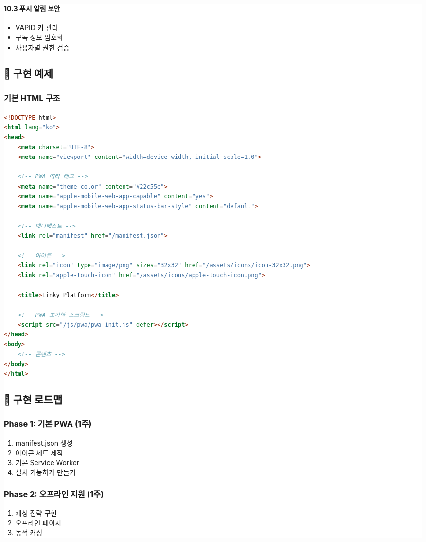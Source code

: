 #### 10.3 푸시 알림 보안
- VAPID 키 관리
- 구독 정보 암호화
- 사용자별 권한 검증

## 📱 구현 예제

### 기본 HTML 구조
```html
<!DOCTYPE html>
<html lang="ko">
<head>
    <meta charset="UTF-8">
    <meta name="viewport" content="width=device-width, initial-scale=1.0">
    
    <!-- PWA 메타 태그 -->
    <meta name="theme-color" content="#22c55e">
    <meta name="apple-mobile-web-app-capable" content="yes">
    <meta name="apple-mobile-web-app-status-bar-style" content="default">
    
    <!-- 매니페스트 -->
    <link rel="manifest" href="/manifest.json">
    
    <!-- 아이콘 -->
    <link rel="icon" type="image/png" sizes="32x32" href="/assets/icons/icon-32x32.png">
    <link rel="apple-touch-icon" href="/assets/icons/apple-touch-icon.png">
    
    <title>Linky Platform</title>
    
    <!-- PWA 초기화 스크립트 -->
    <script src="/js/pwa/pwa-init.js" defer></script>
</head>
<body>
    <!-- 콘텐츠 -->
</body>
</html>
```

## 🚀 구현 로드맵

### Phase 1: 기본 PWA (1주)
1. manifest.json 생성
2. 아이콘 세트 제작
3. 기본 Service Worker
4. 설치 가능하게 만들기

### Phase 2: 오프라인 지원 (1주)
1. 캐싱 전략 구현
2. 오프라인 페이지
3. 동적 캐싱
